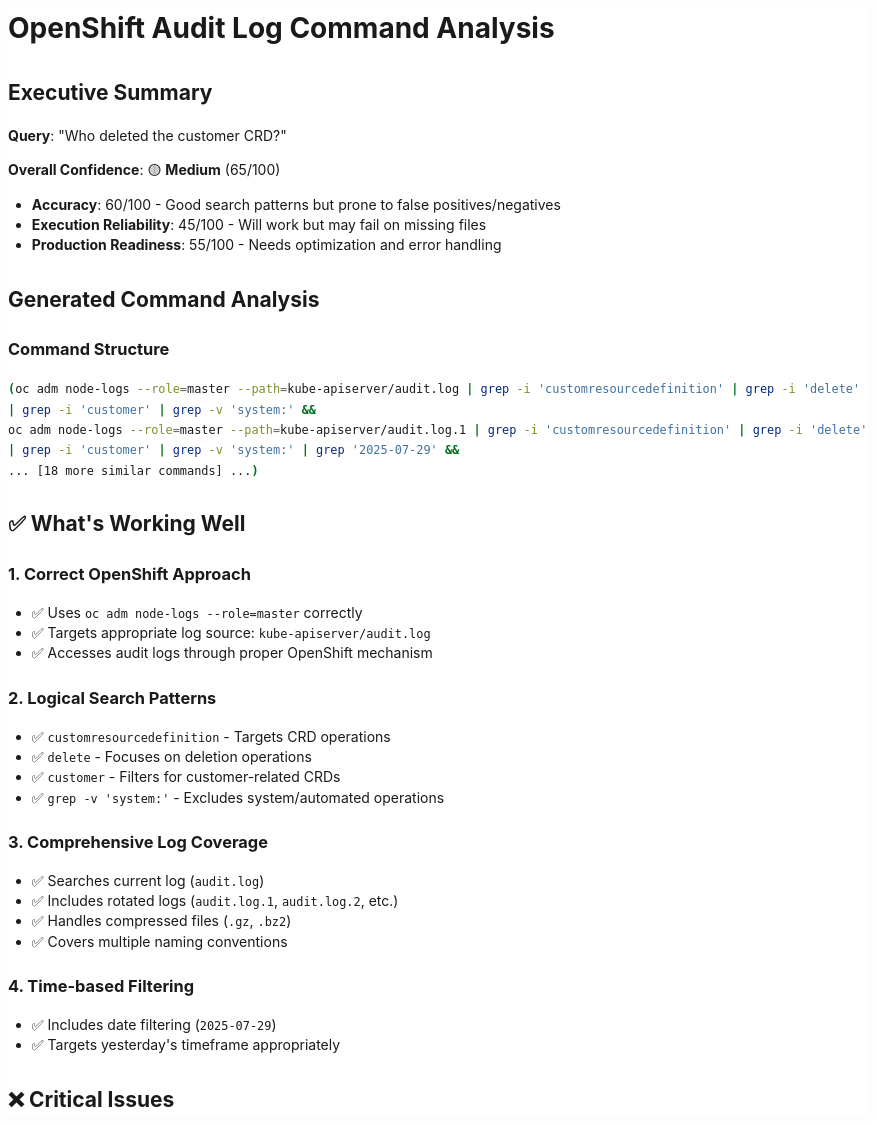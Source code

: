 # OpenShift Audit Log Command Analysis

## Executive Summary

**Query**: "Who deleted the customer CRD?"

**Overall Confidence**: 🟡 **Medium** (65/100)
- **Accuracy**: 60/100 - Good search patterns but prone to false positives/negatives
- **Execution Reliability**: 45/100 - Will work but may fail on missing files
- **Production Readiness**: 55/100 - Needs optimization and error handling

## Generated Command Analysis

### Command Structure
```bash
(oc adm node-logs --role=master --path=kube-apiserver/audit.log | grep -i 'customresourcedefinition' | grep -i 'delete' | grep -i 'customer' | grep -v 'system:' && 
oc adm node-logs --role=master --path=kube-apiserver/audit.log.1 | grep -i 'customresourcedefinition' | grep -i 'delete' | grep -i 'customer' | grep -v 'system:' | grep '2025-07-29' && 
... [18 more similar commands] ...)
```

## ✅ What's Working Well

### 1. **Correct OpenShift Approach**
- ✅ Uses `oc adm node-logs --role=master` correctly
- ✅ Targets appropriate log source: `kube-apiserver/audit.log`
- ✅ Accesses audit logs through proper OpenShift mechanism

### 2. **Logical Search Patterns**
- ✅ `customresourcedefinition` - Targets CRD operations
- ✅ `delete` - Focuses on deletion operations
- ✅ `customer` - Filters for customer-related CRDs
- ✅ `grep -v 'system:'` - Excludes system/automated operations

### 3. **Comprehensive Log Coverage**
- ✅ Searches current log (`audit.log`)
- ✅ Includes rotated logs (`audit.log.1`, `audit.log.2`, etc.)
- ✅ Handles compressed files (`.gz`, `.bz2`)
- ✅ Covers multiple naming conventions

### 4. **Time-based Filtering**
- ✅ Includes date filtering (`2025-07-29`)
- ✅ Targets yesterday's timeframe appropriately

## ❌ Critical Issues
